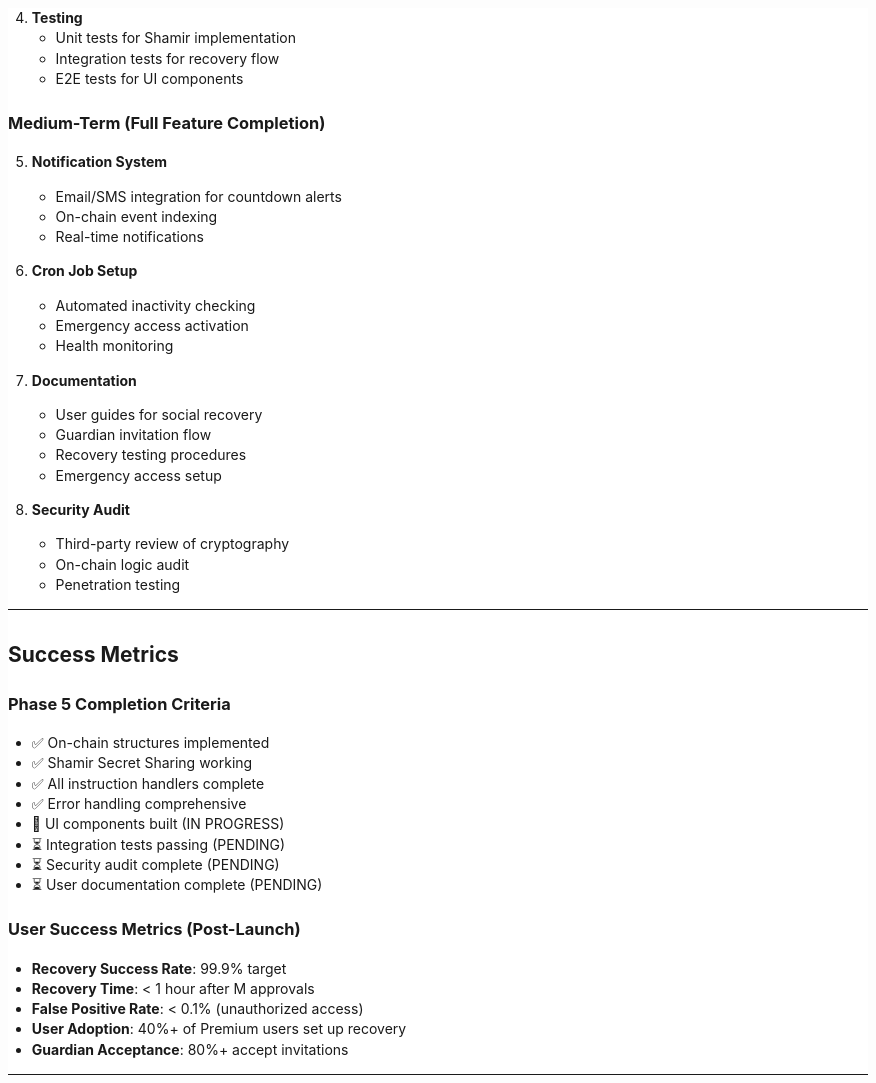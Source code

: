 4. **Testing**
   - Unit tests for Shamir implementation
   - Integration tests for recovery flow
   - E2E tests for UI components

### Medium-Term (Full Feature Completion)

5. **Notification System**
   - Email/SMS integration for countdown alerts
   - On-chain event indexing
   - Real-time notifications

6. **Cron Job Setup**
   - Automated inactivity checking
   - Emergency access activation
   - Health monitoring

7. **Documentation**
   - User guides for social recovery
   - Guardian invitation flow
   - Recovery testing procedures
   - Emergency access setup

8. **Security Audit**
   - Third-party review of cryptography
   - On-chain logic audit
   - Penetration testing

---

## Success Metrics

### Phase 5 Completion Criteria

- ✅ On-chain structures implemented
- ✅ Shamir Secret Sharing working
- ✅ All instruction handlers complete
- ✅ Error handling comprehensive
- 🚧 UI components built (IN PROGRESS)
- ⏳ Integration tests passing (PENDING)
- ⏳ Security audit complete (PENDING)
- ⏳ User documentation complete (PENDING)

### User Success Metrics (Post-Launch)

- **Recovery Success Rate**: 99.9% target
- **Recovery Time**: < 1 hour after M approvals
- **False Positive Rate**: < 0.1% (unauthorized access)
- **User Adoption**: 40%+ of Premium users set up recovery
- **Guardian Acceptance**: 80%+ accept invitations

---
